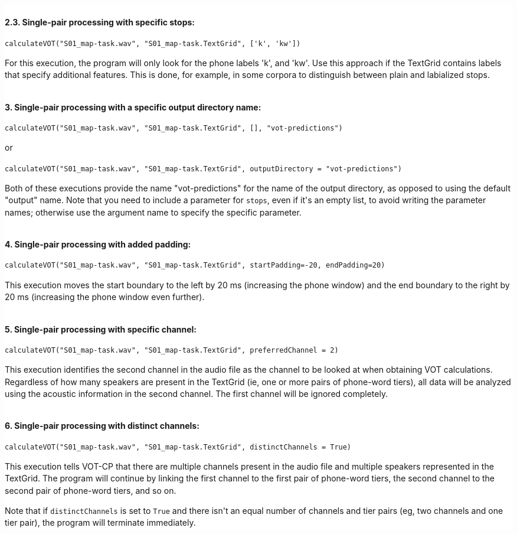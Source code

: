 \
**2.3. Single-pair processing with specific stops:**
```
calculateVOT("S01_map-task.wav", "S01_map-task.TextGrid", ['k', 'kw'])
```

For this execution, the program will only look for the phone labels 'k', and 'kw'. Use this approach if the TextGrid contains labels that specify additional features. This is done, for example, in some corpora to distinguish between plain and labialized stops.

\
**3. Single-pair processing with a specific output directory name:**
```
calculateVOT("S01_map-task.wav", "S01_map-task.TextGrid", [], "vot-predictions")
```
or
```
calculateVOT("S01_map-task.wav", "S01_map-task.TextGrid", outputDirectory = "vot-predictions")
```

Both of these executions provide the name "vot-predictions" for the name of the output directory, as opposed to using the default "output" name. Note that you need to include a parameter for `stops`, even if it's an empty list, to avoid writing the parameter names; otherwise use the argument name to specify the specific parameter.

\
**4. Single-pair processing with added padding:**
```
calculateVOT("S01_map-task.wav", "S01_map-task.TextGrid", startPadding=-20, endPadding=20)
```

This execution moves the start boundary to the left by 20 ms (increasing the phone window) and the end boundary to the right by 20 ms (increasing the phone window even further).

\
**5. Single-pair processing with specific channel:**
```
calculateVOT("S01_map-task.wav", "S01_map-task.TextGrid", preferredChannel = 2)
```

This execution identifies the second channel in the audio file as the channel to be looked at when obtaining VOT calculations. Regardless of how many speakers are present in the TextGrid (ie, one or more pairs of phone-word tiers), all data will be analyzed using the acoustic information in the second channel. The first channel will be ignored completely.

\
**6. Single-pair processing with distinct channels:**
```
calculateVOT("S01_map-task.wav", "S01_map-task.TextGrid", distinctChannels = True)
```

This execution tells VOT-CP that there are multiple channels present in the audio file and multiple speakers represented in the TextGrid. The program will continue by linking the first channel to the first pair of phone-word tiers, the second channel to the second pair of phone-word tiers, and so on. 

Note that if `distinctChannels` is set to `True` and there isn't an equal number of channels and tier pairs (eg, two channels and one tier pair), the program will terminate immediately.
